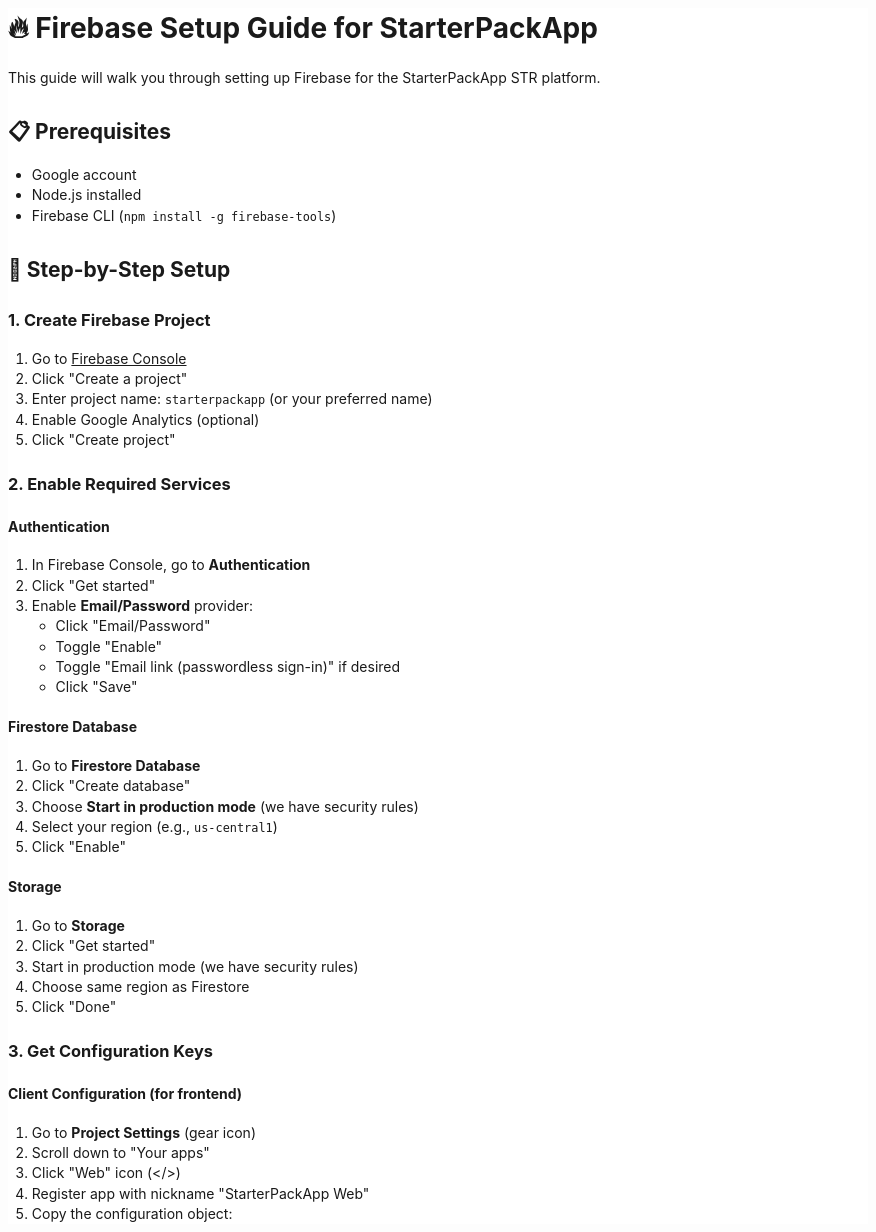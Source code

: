 # 🔥 Firebase Setup Guide for StarterPackApp

This guide will walk you through setting up Firebase for the StarterPackApp STR platform.

## 📋 Prerequisites

- Google account
- Node.js installed
- Firebase CLI (`npm install -g firebase-tools`)

## 🚀 Step-by-Step Setup

### 1. Create Firebase Project

1. Go to [Firebase Console](https://console.firebase.google.com)
2. Click "Create a project"
3. Enter project name: `starterpackapp` (or your preferred name)
4. Enable Google Analytics (optional)
5. Click "Create project"

### 2. Enable Required Services

#### Authentication
1. In Firebase Console, go to **Authentication**
2. Click "Get started"
3. Enable **Email/Password** provider:
   - Click "Email/Password"
   - Toggle "Enable"
   - Toggle "Email link (passwordless sign-in)" if desired
   - Click "Save"

#### Firestore Database
1. Go to **Firestore Database**
2. Click "Create database"
3. Choose **Start in production mode** (we have security rules)
4. Select your region (e.g., `us-central1`)
5. Click "Enable"

#### Storage
1. Go to **Storage**
2. Click "Get started"
3. Start in production mode (we have security rules)
4. Choose same region as Firestore
5. Click "Done"

### 3. Get Configuration Keys

#### Client Configuration (for frontend)
1. Go to **Project Settings** (gear icon)
2. Scroll down to "Your apps"
3. Click "Web" icon (</>) 
4. Register app with nickname "StarterPackApp Web"
5. Copy the configuration object:
